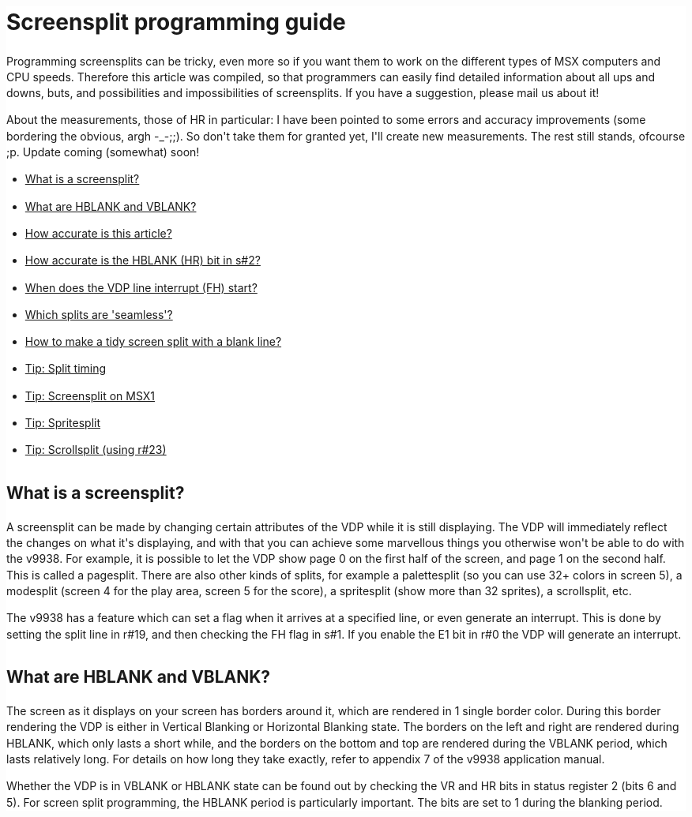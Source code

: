# Screensplit programming guide

Programming screensplits can be tricky, even more so if you want them to work on the different types of MSX computers and CPU speeds. Therefore this article was compiled, so that programmers can easily find detailed information about all ups and downs, buts, and possibilities and impossibilities of screensplits. If you have a suggestion, please mail us about it!

About the measurements, those of HR in particular: I have been pointed to some errors and accuracy improvements (some bordering the obvious, argh -_-;;). So don't take them for granted yet, I'll create new measurements. The rest still stands, ofcourse ;p. Update coming (somewhat) soon!

- [What is a screensplit?](#what-is-a-screensplit)
- [What are HBLANK and VBLANK?](#what-are-hblank-and-vblank)
- [How accurate is this article?](#how-accurate-is-this-article)
- [How accurate is the HBLANK (HR) bit in s#2?](#how-accurate-is-the-hblank-hr-bit-in-s2)
- [When does the VDP line interrupt (FH) start?](#when-does-the-vdp-line-interrupt-fh-start)
- [Which splits are 'seamless'?](#which-splits-are-seamless)
- [How to make a tidy screen split with a blank line?](#how-to-make-a-tidy-screen-split-with-a-blank-line)

- [Tip: Split timing](#tip-split-timing)
- [Tip: Screensplit on MSX1](#tip-screensplit-on-msx1)
- [Tip: Spritesplit](#tip-spritesplit)
- [Tip: Scrollsplit (using r#23)](#tip-scrollsplit-using-r23)

## What is a screensplit?

A screensplit can be made by changing certain attributes of the VDP while it is still displaying. The VDP will immediately reflect the changes on what it's displaying, and with that you can achieve some marvellous things you otherwise won't be able to do with the v9938. For example, it is possible to let the VDP show page 0 on the first half of the screen, and page 1 on the second half. This is called a pagesplit. There are also other kinds of splits, for example a palettesplit (so you can use 32+ colors in screen 5), a modesplit (screen 4 for the play area, screen 5 for the score), a spritesplit (show more than 32 sprites), a scrollsplit, etc.

The v9938 has a feature which can set a flag when it arrives at a specified line, or even generate an interrupt. This is done by setting the split line in r#19, and then checking the FH flag in s#1. If you enable the E1 bit in r#0 the VDP will generate an interrupt.

## What are HBLANK and VBLANK?

The screen as it displays on your screen has borders around it, which are rendered in 1 single border color. During this border rendering the VDP is either in Vertical Blanking or Horizontal Blanking state. The borders on the left and right are rendered during HBLANK, which only lasts a short while, and the borders on the bottom and top are rendered during the VBLANK period, which lasts relatively long. For details on how long they take exactly, refer to appendix 7 of the v9938 application manual.

Whether the VDP is in VBLANK or HBLANK state can be found out by checking the VR and HR bits in status register 2 (bits 6 and 5). For screen split programming, the HBLANK period is particularly important. The bits are set to 1 during the blanking period.
